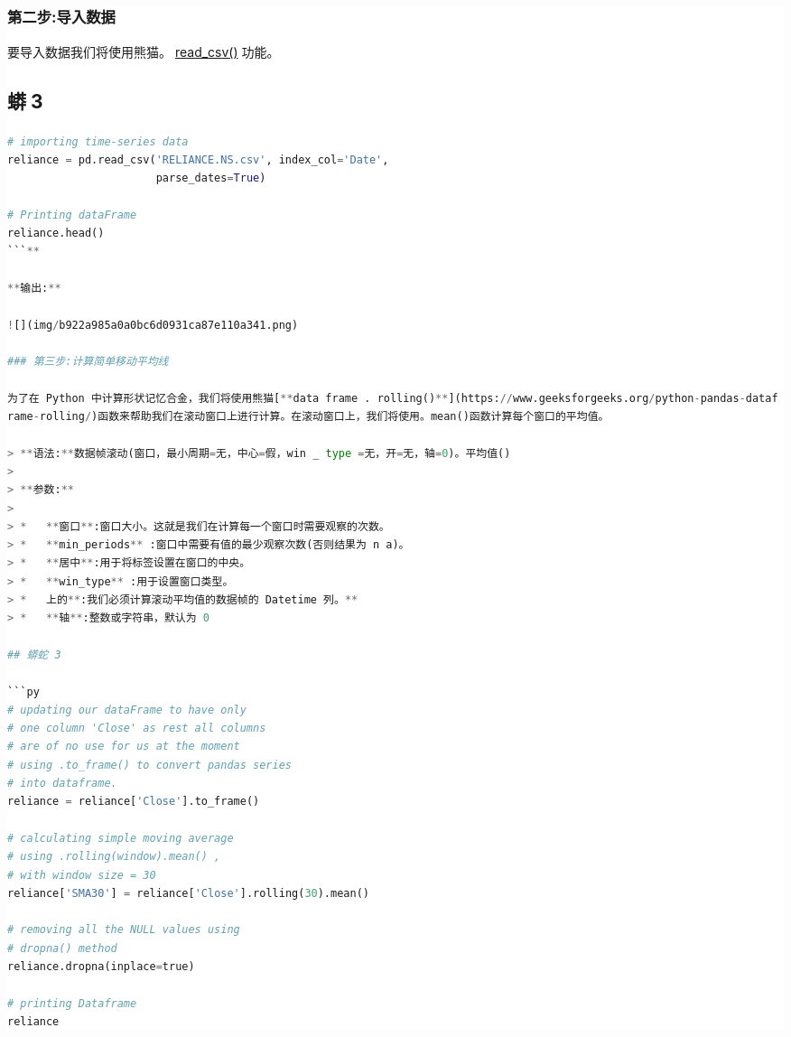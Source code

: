 ### 第二步:导入数据

要导入数据我们将使用熊猫。 [read_csv()](https://www.geeksforgeeks.org/python-read-csv-using-pandas-read_csv/) 功能。

## 蟒 3

```py
# importing time-series data
reliance = pd.read_csv('RELIANCE.NS.csv', index_col='Date',
                       parse_dates=True)

# Printing dataFrame
reliance.head()
```** 

**输出:**

![](img/b922a985a0a0bc6d0931ca87e110a341.png)

### 第三步:计算简单移动平均线

为了在 Python 中计算形状记忆合金，我们将使用熊猫[**data frame . rolling()**](https://www.geeksforgeeks.org/python-pandas-dataframe-rolling/)函数来帮助我们在滚动窗口上进行计算。在滚动窗口上，我们将使用。mean()函数计算每个窗口的平均值。

> **语法:**数据帧滚动(窗口，最小周期=无，中心=假，win _ type =无，开=无，轴=0)。平均值()
> 
> **参数:**
> 
> *   **窗口**:窗口大小。这就是我们在计算每一个窗口时需要观察的次数。
> *   **min_periods** :窗口中需要有值的最少观察次数(否则结果为 n a)。
> *   **居中**:用于将标签设置在窗口的中央。
> *   **win_type** :用于设置窗口类型。
> *   上的**:我们必须计算滚动平均值的数据帧的 Datetime 列。**
> *   **轴**:整数或字符串，默认为 0

## 蟒蛇 3

```py
# updating our dataFrame to have only
# one column 'Close' as rest all columns
# are of no use for us at the moment
# using .to_frame() to convert pandas series
# into dataframe.
reliance = reliance['Close'].to_frame()

# calculating simple moving average
# using .rolling(window).mean() ,
# with window size = 30
reliance['SMA30'] = reliance['Close'].rolling(30).mean()

# removing all the NULL values using 
# dropna() method
reliance.dropna(inplace=true)

# printing Dataframe
reliance
```

